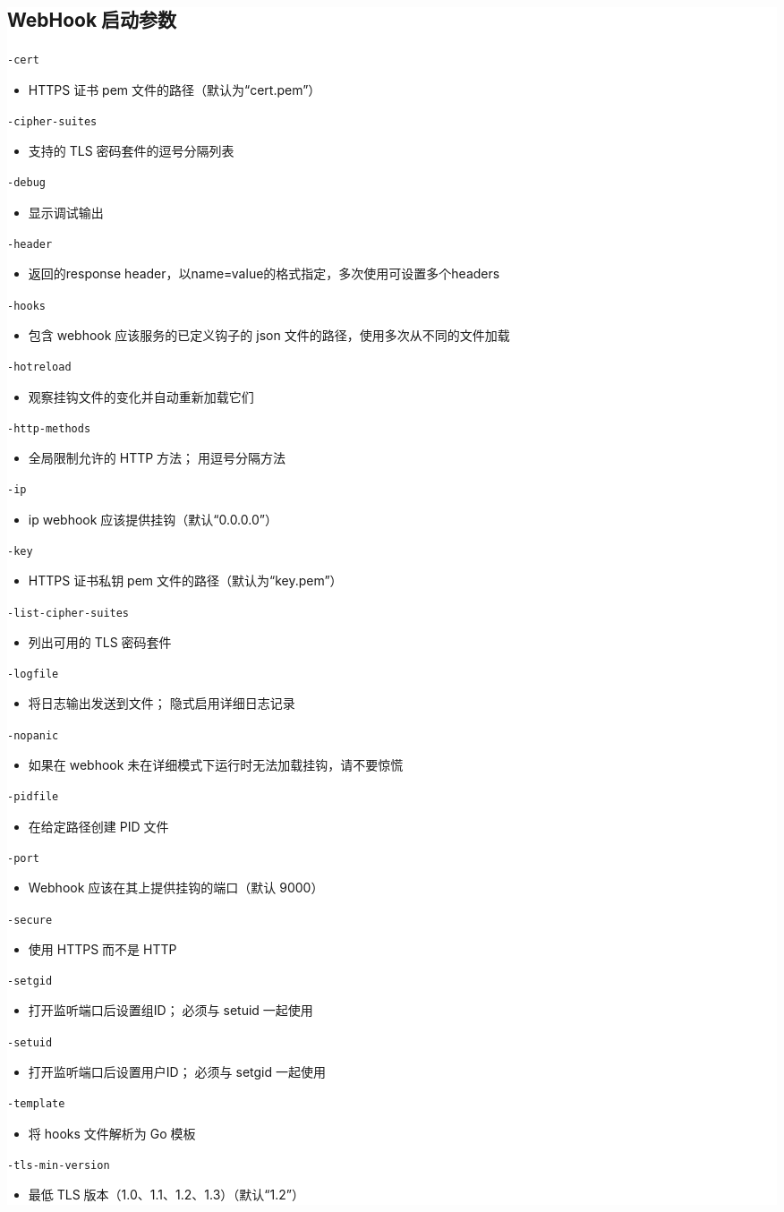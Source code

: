 ## WebHook 启动参数

`-cert`
- HTTPS 证书 pem 文件的路径（默认为“cert.pem”）

`-cipher-suites`
- 支持的 TLS 密码套件的逗号分隔列表

`-debug`
- 显示调试输出

`-header`
- 返回的response header，以name=value的格式指定，多次使用可设置多个headers

`-hooks`
- 包含 webhook 应该服务的已定义钩子的 json 文件的路径，使用多次从不同的文件加载

`-hotreload`
- 观察挂钩文件的变化并自动重新加载它们

`-http-methods`
- 全局限制允许的 HTTP 方法； 用逗号分隔方法

`-ip`
- ip webhook 应该提供挂钩（默认“0.0.0.0”）

`-key`
- HTTPS 证书私钥 pem 文件的路径（默认为“key.pem”）

`-list-cipher-suites`
- 列出可用的 TLS 密码套件

`-logfile`
- 将日志输出发送到文件； 隐式启用详细日志记录

`-nopanic`
- 如果在 webhook 未在详细模式下运行时无法加载挂钩，请不要惊慌

`-pidfile`
- 在给定路径创建 PID 文件

`-port`
- Webhook 应该在其上提供挂钩的端口（默认 9000）

`-secure`
- 使用 HTTPS 而不是 HTTP

`-setgid`
- 打开监听端口后设置组ID； 必须与 setuid 一起使用

`-setuid`
- 打开监听端口后设置用户ID； 必须与 setgid 一起使用

`-template`
- 将 hooks 文件解析为 Go 模板

`-tls-min-version`
- 最低 TLS 版本（1.0、1.1、1.2、1.3）（默认“1.2”）
